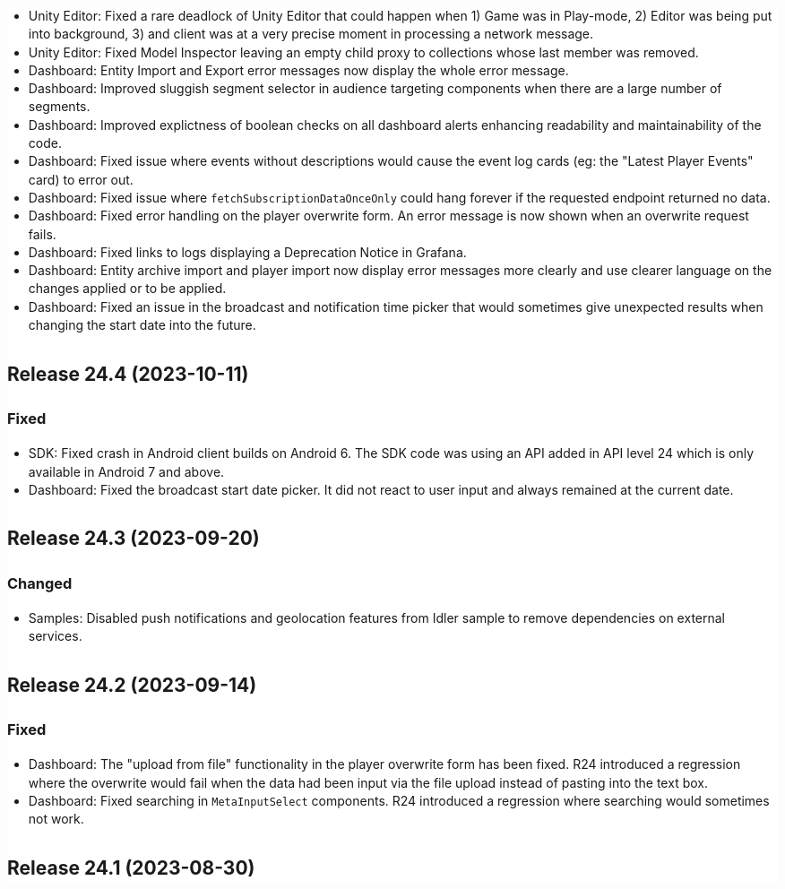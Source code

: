 - Unity Editor: Fixed a rare deadlock of Unity Editor that could happen when 1) Game was in Play-mode, 2) Editor was being put into background, 3) and client was at a very precise moment in processing a network message.
- Unity Editor: Fixed Model Inspector leaving an empty child proxy to collections whose last member was removed.
- Dashboard: Entity Import and Export error messages now display the whole error message.
- Dashboard: Improved sluggish segment selector in audience targeting components when there are a large number of segments.
- Dashboard: Improved explictness of boolean checks on all dashboard alerts enhancing readability and maintainability of the code.
- Dashboard: Fixed issue where events without descriptions would cause the event log cards (eg: the "Latest Player Events" card) to error out.
- Dashboard: Fixed issue where `fetchSubscriptionDataOnceOnly` could hang forever if the requested endpoint returned no data.
- Dashboard: Fixed error handling on the player overwrite form. An error message is now shown when an overwrite request fails.
- Dashboard: Fixed links to logs displaying a Deprecation Notice in Grafana.
- Dashboard: Entity archive import and player import now display error messages more clearly and use clearer language on the changes applied or to be applied.
- Dashboard: Fixed an issue in the broadcast and notification time picker that would sometimes give unexpected results when changing the start date into the future.

## Release 24.4 (2023-10-11)

### Fixed

- SDK: Fixed crash in Android client builds on Android 6. The SDK code was using an API added in API level 24 which is only available in Android 7 and above.
- Dashboard: Fixed the broadcast start date picker. It did not react to user input and always remained at the current date.

## Release 24.3 (2023-09-20)

### Changed

- Samples: Disabled push notifications and geolocation features from Idler sample to remove dependencies on external services.

## Release 24.2 (2023-09-14)

### Fixed

- Dashboard: The "upload from file" functionality in the player overwrite form has been fixed. R24 introduced a regression where the overwrite would fail when the data had been input via the file upload instead of pasting into the text box.
- Dashboard: Fixed searching in `MetaInputSelect` components. R24 introduced a regression where searching would sometimes not work.

## Release 24.1 (2023-08-30)
